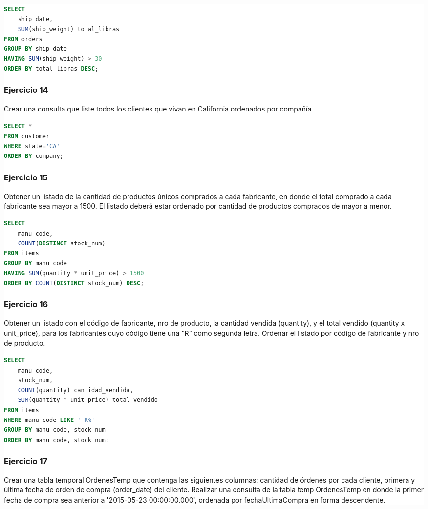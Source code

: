 ```sql
SELECT 
	ship_date, 
	SUM(ship_weight) total_libras
FROM orders
GROUP BY ship_date
HAVING SUM(ship_weight) > 30
ORDER BY total_libras DESC;
```

### Ejercicio 14
Crear una consulta que liste todos los clientes que vivan en California ordenados por compañía.

```sql
SELECT *
FROM customer
WHERE state='CA'
ORDER BY company;
```

### Ejercicio 15
Obtener un listado de la cantidad de productos únicos comprados a cada fabricante, en donde el total comprado a cada fabricante sea mayor a 1500. El listado deberá estar ordenado por cantidad de productos comprados de mayor a menor.

```sql
SELECT
	manu_code,
	COUNT(DISTINCT stock_num)
FROM items
GROUP BY manu_code
HAVING SUM(quantity * unit_price) > 1500
ORDER BY COUNT(DISTINCT stock_num) DESC;
```

### Ejercicio 16
Obtener un listado con el código de fabricante, nro de producto, la cantidad vendida (quantity), y el total vendido (quantity x unit_price), para los fabricantes cuyo código tiene una “R” como segunda letra. Ordenar el listado por código de fabricante y nro de producto.

```sql
SELECT 
	manu_code,
	stock_num,
	COUNT(quantity) cantidad_vendida,
	SUM(quantity * unit_price) total_vendido
FROM items
WHERE manu_code LIKE '_R%'
GROUP BY manu_code, stock_num
ORDER BY manu_code, stock_num;
```

### Ejercicio 17
Crear una tabla temporal OrdenesTemp que contenga las siguientes columnas: cantidad de órdenes por cada cliente, primera y última fecha de orden de compra (order_date) del cliente. Realizar una consulta de la tabla temp OrdenesTemp en donde la primer fecha de compra sea anterior a '2015-05-23 00:00:00.000', ordenada por fechaUltimaCompra en forma descendente.

